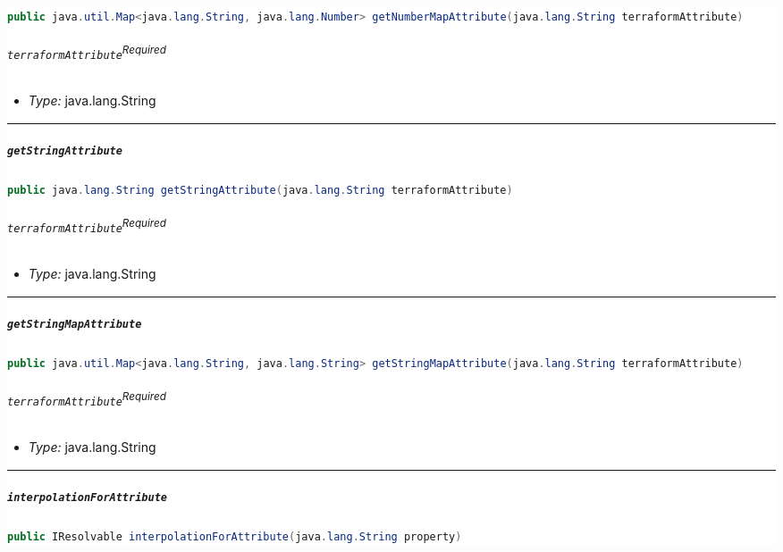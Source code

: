 ```java
public java.util.Map<java.lang.String, java.lang.Number> getNumberMapAttribute(java.lang.String terraformAttribute)
```

###### `terraformAttribute`<sup>Required</sup> <a name="terraformAttribute" id="@cdktf/provider-cloudflare.magicWanStaticRoute.MagicWanStaticRouteModifiedRouteOutputReference.getNumberMapAttribute.parameter.terraformAttribute"></a>

- *Type:* java.lang.String

---

##### `getStringAttribute` <a name="getStringAttribute" id="@cdktf/provider-cloudflare.magicWanStaticRoute.MagicWanStaticRouteModifiedRouteOutputReference.getStringAttribute"></a>

```java
public java.lang.String getStringAttribute(java.lang.String terraformAttribute)
```

###### `terraformAttribute`<sup>Required</sup> <a name="terraformAttribute" id="@cdktf/provider-cloudflare.magicWanStaticRoute.MagicWanStaticRouteModifiedRouteOutputReference.getStringAttribute.parameter.terraformAttribute"></a>

- *Type:* java.lang.String

---

##### `getStringMapAttribute` <a name="getStringMapAttribute" id="@cdktf/provider-cloudflare.magicWanStaticRoute.MagicWanStaticRouteModifiedRouteOutputReference.getStringMapAttribute"></a>

```java
public java.util.Map<java.lang.String, java.lang.String> getStringMapAttribute(java.lang.String terraformAttribute)
```

###### `terraformAttribute`<sup>Required</sup> <a name="terraformAttribute" id="@cdktf/provider-cloudflare.magicWanStaticRoute.MagicWanStaticRouteModifiedRouteOutputReference.getStringMapAttribute.parameter.terraformAttribute"></a>

- *Type:* java.lang.String

---

##### `interpolationForAttribute` <a name="interpolationForAttribute" id="@cdktf/provider-cloudflare.magicWanStaticRoute.MagicWanStaticRouteModifiedRouteOutputReference.interpolationForAttribute"></a>

```java
public IResolvable interpolationForAttribute(java.lang.String property)
```
